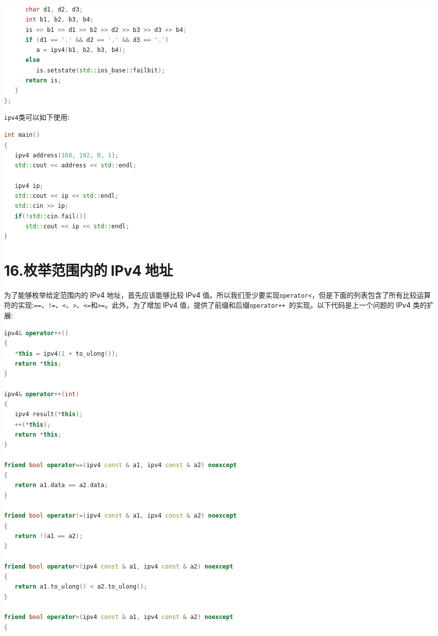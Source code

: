 ```cpp
      char d1, d2, d3;
      int b1, b2, b3, b4;
      is >> b1 >> d1 >> b2 >> d2 >> b3 >> d3 >> b4;
      if (d1 == '.' && d2 == '.' && d3 == '.')
         a = ipv4(b1, b2, b3, b4);
      else
         is.setstate(std::ios_base::failbit);
      return is;
   }
};
```

`ipv4`类可以如下使用:

```cpp
int main()
{
   ipv4 address(168, 192, 0, 1);
   std::cout << address << std::endl;

   ipv4 ip;
   std::cout << ip << std::endl;
   std::cin >> ip;
   if(!std::cin.fail())
      std::cout << ip << std::endl;
}
```

# 16.枚举范围内的 IPv4 地址

为了能够枚举给定范围内的 IPv4 地址，首先应该能够比较 IPv4 值。所以我们至少要实现`operator<`，但是下面的列表包含了所有比较运算符的实现:`==`、`!=`、`<`、`>`、`<=`和`>=`。此外，为了增加 IPv4 值，提供了前缀和后缀`operator++ `的实现。以下代码是上一个问题的 IPv4 类的扩展:

```cpp
ipv4& operator++()
{
   *this = ipv4(1 + to_ulong());
   return *this;
}

ipv4& operator++(int)
{
   ipv4 result(*this);
   ++(*this);
   return *this;
}

friend bool operator==(ipv4 const & a1, ipv4 const & a2) noexcept
{
   return a1.data == a2.data;
}

friend bool operator!=(ipv4 const & a1, ipv4 const & a2) noexcept
{
   return !(a1 == a2);
}

friend bool operator<(ipv4 const & a1, ipv4 const & a2) noexcept
{
   return a1.to_ulong() < a2.to_ulong();
}

friend bool operator>(ipv4 const & a1, ipv4 const & a2) noexcept
{
```